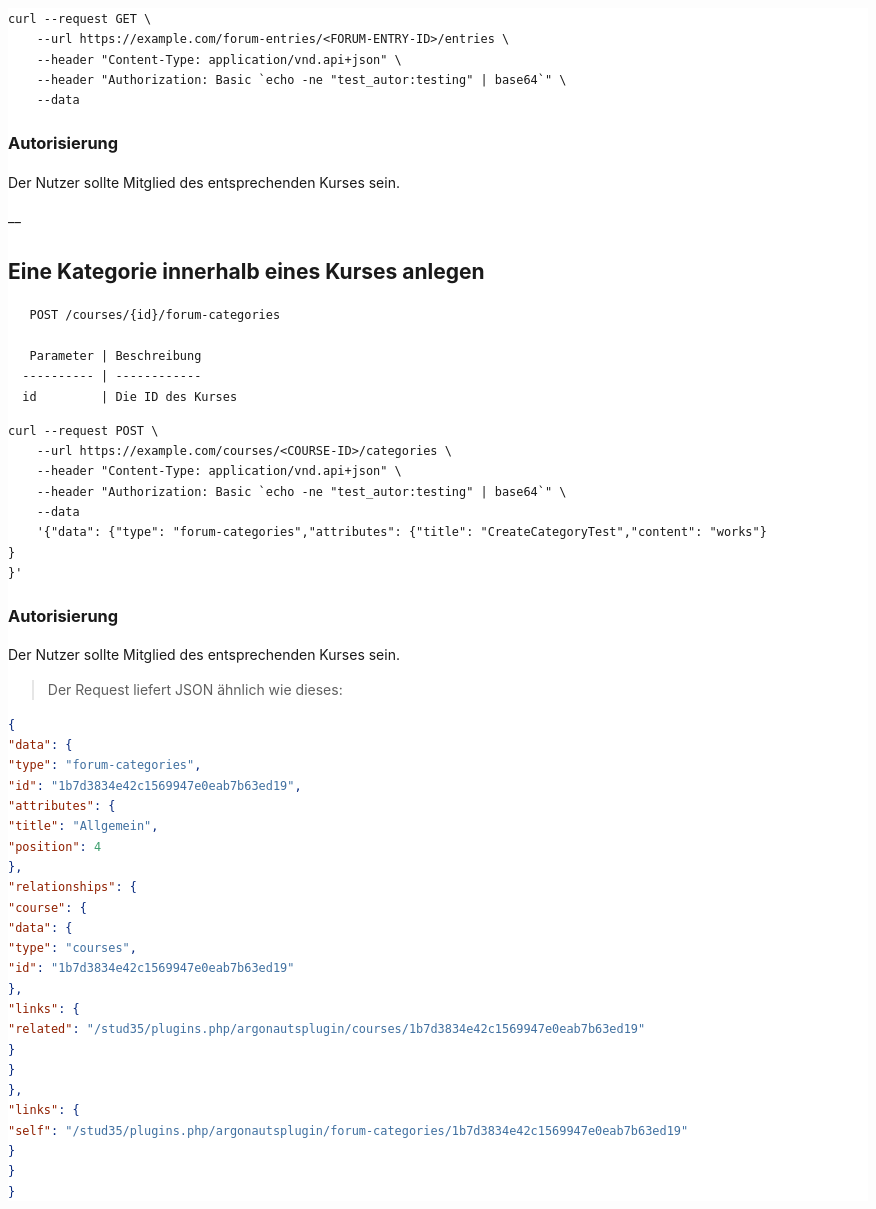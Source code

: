   ```shell
  curl --request GET \
      --url https://example.com/forum-entries/<FORUM-ENTRY-ID>/entries \
      --header "Content-Type: application/vnd.api+json" \
      --header "Authorization: Basic `echo -ne "test_autor:testing" | base64`" \
      --data
  ```
### Autorisierung
  Der Nutzer sollte Mitglied des entsprechenden Kurses sein.

__
## Eine Kategorie innerhalb eines Kurses anlegen

       POST /courses/{id}/forum-categories

       Parameter | Beschreibung
      ---------- | ------------
      id         | Die ID des Kurses

  ```shell
  curl --request POST \
      --url https://example.com/courses/<COURSE-ID>/categories \
      --header "Content-Type: application/vnd.api+json" \
      --header "Authorization: Basic `echo -ne "test_autor:testing" | base64`" \
      --data
      '{"data": {"type": "forum-categories","attributes": {"title": "CreateCategoryTest","content": "works"}
  }
}'

  ```
### Autorisierung
  Der Nutzer sollte Mitglied des entsprechenden Kurses sein.

  > Der Request liefert JSON ähnlich wie dieses:

```json
{
"data": {
"type": "forum-categories",
"id": "1b7d3834e42c1569947e0eab7b63ed19",
"attributes": {
"title": "Allgemein",
"position": 4
},
"relationships": {
"course": {
"data": {
"type": "courses",
"id": "1b7d3834e42c1569947e0eab7b63ed19"
},
"links": {
"related": "/stud35/plugins.php/argonautsplugin/courses/1b7d3834e42c1569947e0eab7b63ed19"
}
}
},
"links": {
"self": "/stud35/plugins.php/argonautsplugin/forum-categories/1b7d3834e42c1569947e0eab7b63ed19"
}
}
}
```
